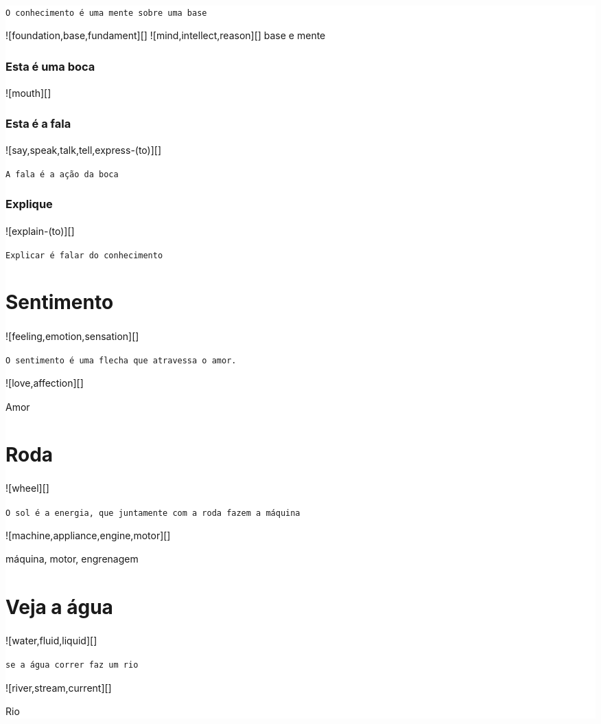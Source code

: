     O conhecimento é uma mente sobre uma base

![foundation,base,fundament][] ![mind,intellect,reason][]
base e mente

### Esta é uma boca
![mouth][]

### Esta é a fala
![say,speak,talk,tell,express-(to)][]

    A fala é a ação da boca

### Explique
![explain-(to)][]

    Explicar é falar do conhecimento

# Sentimento

![feeling,emotion,sensation][]

    O sentimento é uma flecha que atravessa o amor.

![love,affection][]

Amor

# Roda

![wheel][]

    O sol é a energia, que juntamente com a roda fazem a máquina
    
![machine,appliance,engine,motor][]

máquina, motor, engrenagem

# Veja a água

![water,fluid,liquid][]

    se a água correr faz um rio
    
![river,stream,current][]

Rio


[blissideiame]: http://bliss.ideia.me
[2]: http://blissymbolics.org